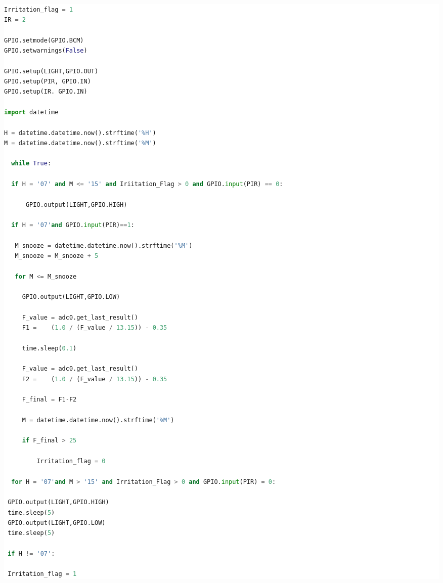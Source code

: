 ```py
Irritation_flag = 1
IR = 2

GPIO.setmode(GPIO.BCM)
GPIO.setwarnings(False)

GPIO.setup(LIGHT,GPIO.OUT) 
GPIO.setup(PIR, GPIO.IN)
GPIO.setup(IR. GPIO.IN)

import datetime

H = datetime.datetime.now().strftime('%H') 
M = datetime.datetime.now().strftime('%M')

  while True:

  if H = '07' and M <= '15' and Iriitation_Flag > 0 and GPIO.input(PIR) == 0:

      GPIO.output(LIGHT,GPIO.HIGH)

  if H = '07'and GPIO.input(PIR)==1:

   M_snooze = datetime.datetime.now().strftime('%M')
   M_snooze = M_snooze + 5

   for M <= M_snooze 

     GPIO.output(LIGHT,GPIO.LOW)

     F_value = adc0.get_last_result()
     F1 =    (1.0 / (F_value / 13.15)) - 0.35

     time.sleep(0.1)

     F_value = adc0.get_last_result()
     F2 =    (1.0 / (F_value / 13.15)) - 0.35

     F_final = F1-F2

     M = datetime.datetime.now().strftime('%M')

     if F_final > 25

         Irritation_flag = 0

  for H = '07'and M > '15' and Irritation_Flag > 0 and GPIO.input(PIR) = 0:

 GPIO.output(LIGHT,GPIO.HIGH)
 time.sleep(5)
 GPIO.output(LIGHT,GPIO.LOW)
 time.sleep(5)

 if H != '07':

 Irritation_flag = 1 
```

